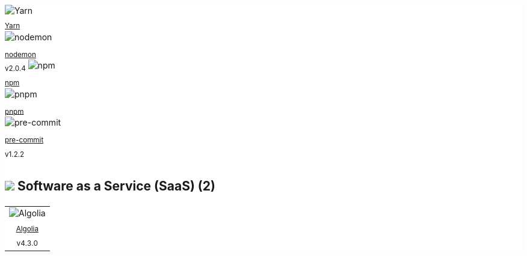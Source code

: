 <td align='center'>
  <img width='36' height='36' src='https://img.stackshare.io/service/5848/44mC-kJ3.jpg' alt='Yarn'>
  <br>
  <sub><a href="https://yarnpkg.com/">Yarn</a></sub>
  <br>
  <sub></sub>
</td>

<td align='center'>
  <img width='36' height='36' src='https://img.stackshare.io/service/5577/preview.png' alt='nodemon'>
  <br>
  <sub><a href="http://nodemon.io/">nodemon</a></sub>
  <br>
  <sub>v2.0.4</sub>
</td>

<td align='center'>
  <img width='36' height='36' src='https://img.stackshare.io/service/1120/lejvzrnlpb308aftn31u.png' alt='npm'>
  <br>
  <sub><a href="https://www.npmjs.com/">npm</a></sub>
  <br>
  <sub></sub>
</td>

<td align='center'>
  <img width='36' height='36' src='https://img.stackshare.io/service/10903/JLVo_YPe_400x400.jpg' alt='pnpm'>
  <br>
  <sub><a href="https://pnpm.js.org/">pnpm</a></sub>
  <br>
  <sub></sub>
</td>

<td align='center'>
  <img width='36' height='36' src='https://img.stackshare.io/no-img-open-source.png' alt='pre-commit'>
  <br>
  <sub><a href="http://jish.github.io/pre-commit/">pre-commit</a></sub>
  <br>
  <sub>v1.2.2</sub>
</td>

</tr>
</table>

## <img src='https://img.stackshare.io/saas.svg'/> Software as a Service (SaaS) (2)
<table><tr>
  <td align='center'>
  <img width='36' height='36' src='https://img.stackshare.io/service/589/default_452afb716f8f4b904f267638e5c6b9172f9fa06d.png' alt='Algolia'>
  <br>
  <sub><a href="https://www.algolia.com/?utm_source=stackshare&utm_medium=referral">Algolia</a></sub>
  <br>
  <sub>v4.3.0</sub>
</td>
